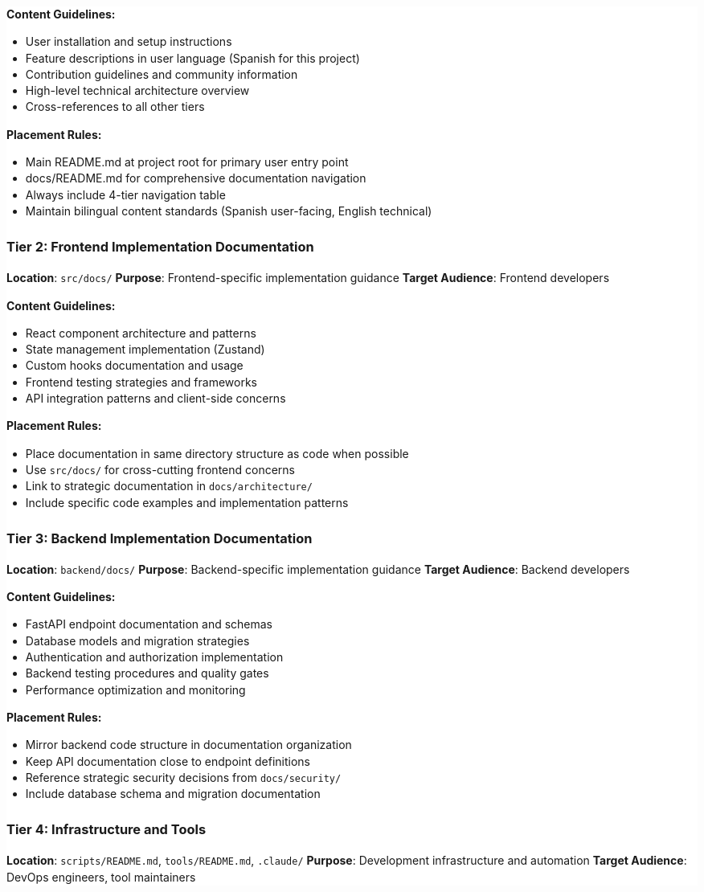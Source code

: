 **Content Guidelines:**
- User installation and setup instructions
- Feature descriptions in user language (Spanish for this project)
- Contribution guidelines and community information
- High-level technical architecture overview
- Cross-references to all other tiers

**Placement Rules:**
- Main README.md at project root for primary user entry point
- docs/README.md for comprehensive documentation navigation
- Always include 4-tier navigation table
- Maintain bilingual content standards (Spanish user-facing, English technical)

### **Tier 2: Frontend Implementation Documentation**
**Location**: `src/docs/`
**Purpose**: Frontend-specific implementation guidance
**Target Audience**: Frontend developers

**Content Guidelines:**
- React component architecture and patterns
- State management implementation (Zustand)
- Custom hooks documentation and usage
- Frontend testing strategies and frameworks
- API integration patterns and client-side concerns

**Placement Rules:**
- Place documentation in same directory structure as code when possible
- Use `src/docs/` for cross-cutting frontend concerns
- Link to strategic documentation in `docs/architecture/`
- Include specific code examples and implementation patterns

### **Tier 3: Backend Implementation Documentation**
**Location**: `backend/docs/`
**Purpose**: Backend-specific implementation guidance
**Target Audience**: Backend developers

**Content Guidelines:**
- FastAPI endpoint documentation and schemas
- Database models and migration strategies
- Authentication and authorization implementation
- Backend testing procedures and quality gates
- Performance optimization and monitoring

**Placement Rules:**
- Mirror backend code structure in documentation organization
- Keep API documentation close to endpoint definitions
- Reference strategic security decisions from `docs/security/`
- Include database schema and migration documentation

### **Tier 4: Infrastructure and Tools**
**Location**: `scripts/README.md`, `tools/README.md`, `.claude/`
**Purpose**: Development infrastructure and automation
**Target Audience**: DevOps engineers, tool maintainers
